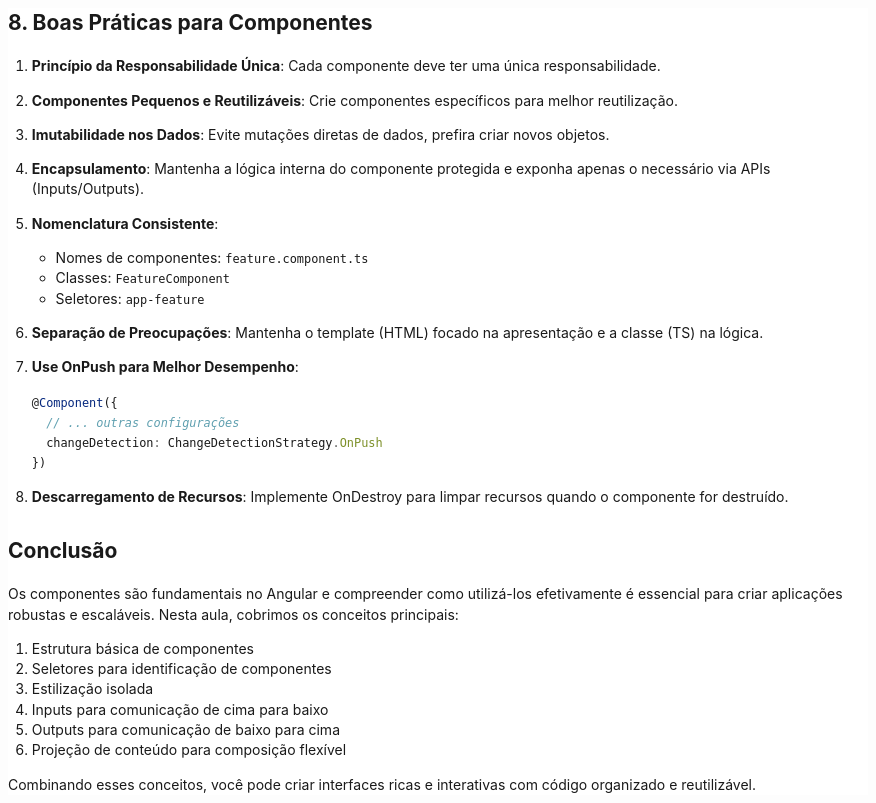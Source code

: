 ## 8. Boas Práticas para Componentes

1. **Princípio da Responsabilidade Única**: Cada componente deve ter uma única responsabilidade.

2. **Componentes Pequenos e Reutilizáveis**: Crie componentes específicos para melhor reutilização.

3. **Imutabilidade nos Dados**: Evite mutações diretas de dados, prefira criar novos objetos.

4. **Encapsulamento**: Mantenha a lógica interna do componente protegida e exponha apenas o necessário via APIs (Inputs/Outputs).

5. **Nomenclatura Consistente**:
   - Nomes de componentes: `feature.component.ts`
   - Classes: `FeatureComponent`
   - Seletores: `app-feature`

6. **Separação de Preocupações**: Mantenha o template (HTML) focado na apresentação e a classe (TS) na lógica.

7. **Use OnPush para Melhor Desempenho**:
   ```typescript
   @Component({
     // ... outras configurações
     changeDetection: ChangeDetectionStrategy.OnPush
   })
   ```

8. **Descarregamento de Recursos**: Implemente OnDestroy para limpar recursos quando o componente for destruído.

## Conclusão

Os componentes são fundamentais no Angular e compreender como utilizá-los efetivamente é essencial para criar aplicações robustas e escaláveis. Nesta aula, cobrimos os conceitos principais:

1. Estrutura básica de componentes
2. Seletores para identificação de componentes
3. Estilização isolada
4. Inputs para comunicação de cima para baixo
5. Outputs para comunicação de baixo para cima
6. Projeção de conteúdo para composição flexível

Combinando esses conceitos, você pode criar interfaces ricas e interativas com código organizado e reutilizável.